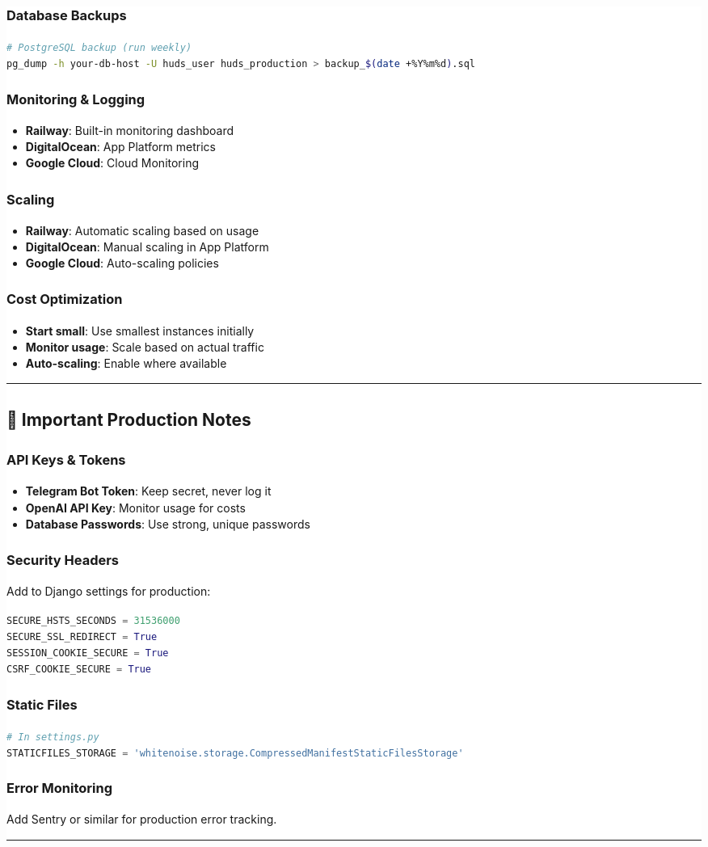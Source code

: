 ### **Database Backups**
```bash
# PostgreSQL backup (run weekly)
pg_dump -h your-db-host -U huds_user huds_production > backup_$(date +%Y%m%d).sql
```

### **Monitoring & Logging**
- **Railway**: Built-in monitoring dashboard
- **DigitalOcean**: App Platform metrics
- **Google Cloud**: Cloud Monitoring

### **Scaling**
- **Railway**: Automatic scaling based on usage
- **DigitalOcean**: Manual scaling in App Platform
- **Google Cloud**: Auto-scaling policies

### **Cost Optimization**
- **Start small**: Use smallest instances initially
- **Monitor usage**: Scale based on actual traffic
- **Auto-scaling**: Enable where available

---

## 🚨 Important Production Notes

### **API Keys & Tokens**
- **Telegram Bot Token**: Keep secret, never log it
- **OpenAI API Key**: Monitor usage for costs
- **Database Passwords**: Use strong, unique passwords

### **Security Headers**
Add to Django settings for production:
```python
SECURE_HSTS_SECONDS = 31536000
SECURE_SSL_REDIRECT = True
SESSION_COOKIE_SECURE = True
CSRF_COOKIE_SECURE = True
```

### **Static Files**
```python
# In settings.py
STATICFILES_STORAGE = 'whitenoise.storage.CompressedManifestStaticFilesStorage'
```

### **Error Monitoring**
Add Sentry or similar for production error tracking.

---
